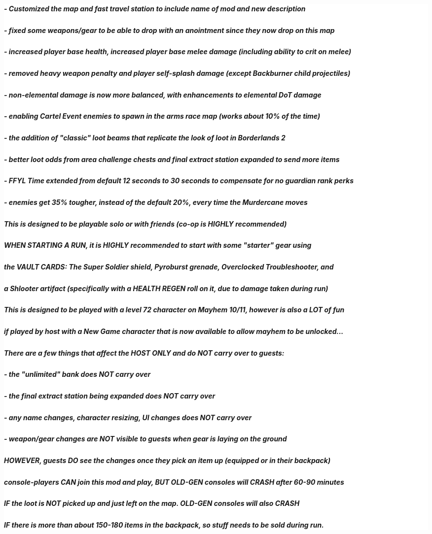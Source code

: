 ##### - Customized the map and fast travel station to include name of mod and new description
##### - fixed some weapons/gear to be able to drop with an anointment since they now drop on this map
##### - increased player base health, increased player base melee damage (including ability to crit on melee)
##### - removed heavy weapon penalty and player self-splash damage (except Backburner child projectiles)
##### - non-elemental damage is now more balanced, with enhancements to elemental DoT damage
##### - enabling Cartel Event enemies to spawn in the arms race map (works about 10% of the time)
##### - the addition of "classic" loot beams that replicate the look of loot in Borderlands 2
##### - better loot odds from area challenge chests and final extract station expanded to send more items
##### - FFYL Time extended from default 12 seconds to 30 seconds to compensate for no guardian rank perks
##### - enemies get 35% tougher, instead of the default 20%, every time the Murdercane moves
##### This is designed to be playable solo or with friends (co-op is HIGHLY recommended)
##### WHEN STARTING A RUN, it is HIGHLY recommended to start with some "starter" gear using
##### the VAULT CARDS: The Super Soldier shield, Pyroburst grenade, Overclocked Troubleshooter, and
##### a Shlooter artifact (specifically with a HEALTH REGEN roll on it, due to damage taken during run)
#####
#####
#####
##### This is designed to be played with a level 72 character on Mayhem 10/11, however is also a LOT of fun
##### if played by host with a New Game character that is now available to allow mayhem to be unlocked...
#####
#####
#####
##### There are a few things that affect the HOST ONLY and do NOT carry over to guests:
##### - the "unlimited" bank does NOT carry over
##### - the final extract station being expanded does NOT carry over
##### - any name changes, character resizing, UI changes does NOT carry over
##### - weapon/gear changes are NOT visible to guests when gear is laying on the ground
##### HOWEVER, guests DO see the changes once they pick an item up (equipped or in their backpack)
##### console-players CAN join this mod and play, BUT OLD-GEN consoles will CRASH after 60-90 minutes
##### IF the loot is NOT picked up and just left on the map. OLD-GEN consoles will also CRASH
##### IF there is more than about 150-180 items in the backpack, so stuff needs to be sold during run.